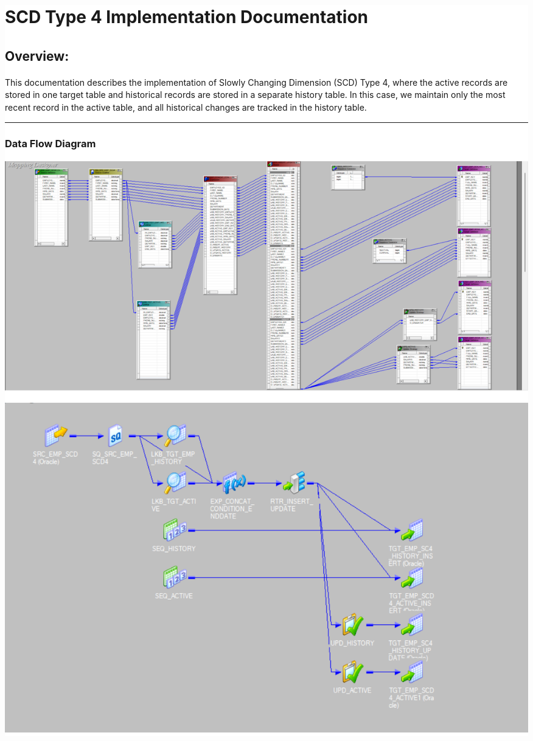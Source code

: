 # **SCD Type 4 Implementation Documentation**

## **Overview:**

This documentation describes the implementation of Slowly Changing Dimension (SCD) Type 4, where the active records are stored in one target table and historical records are stored in a separate history table. In this case, we maintain only the most recent record in the active table, and all historical changes are tracked in the history table.

---

### Data Flow Diagram

![SCD Type 4 Diagram](SCD_Type4_Diagram.png)

![SCD Type 4 Diagram Icons](SCD_Type4_icon_diagram.png)